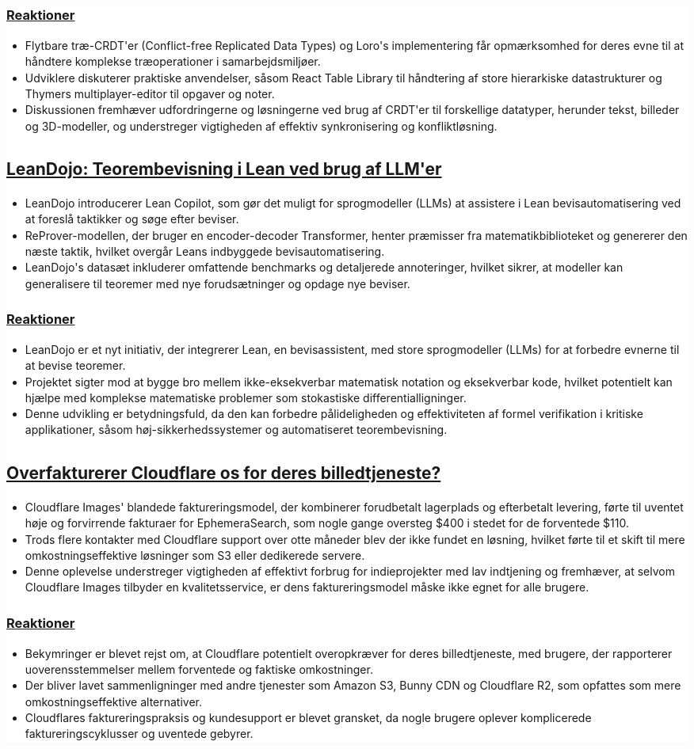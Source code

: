 ### [Reaktioner](https://news.ycombinator.com/item?id=41099901)

- Flytbare træ-CRDT'er (Conflict-free Replicated Data Types) og Loro's implementering får opmærksomhed for deres evne til at håndtere komplekse træoperationer i samarbejdsmiljøer.
- Udviklere diskuterer praktiske anvendelser, såsom React Table Library til håndtering af store hierarkiske datastrukturer og Thymers multiplayer-editor til opgaver og noter.
- Diskussionen fremhæver udfordringerne og løsningerne ved brug af CRDT'er til forskellige datatyper, herunder tekst, billeder og 3D-modeller, og understreger vigtigheden af effektiv synkronisering og konfliktløsning.

## [LeanDojo: Teorembevisning i Lean ved brug af LLM'er](https://leandojo.org/)

- LeanDojo introducerer Lean Copilot, som gør det muligt for sprogmodeller (LLMs) at assistere i Lean bevisautomatisering ved at foreslå taktikker og søge efter beviser.
- ReProver-modellen, der bruger en encoder-decoder Transformer, henter præmisser fra matematikbiblioteket og genererer den næste taktik, hvilket overgår Leans indbyggede bevisautomatisering.
- LeanDojo's datasæt inkluderer omfattende benchmarks og detaljerede annoteringer, hvilket sikrer, at modeller kan generalisere til teoremer med nye forudsætninger og opdage nye beviser.

### [Reaktioner](https://news.ycombinator.com/item?id=41096486)

- LeanDojo er et nyt initiativ, der integrerer Lean, en bevisassistent, med store sprogmodeller (LLMs) for at forbedre evnerne til at bevise teoremer.
- Projektet sigter mod at bygge bro mellem ikke-eksekverbar matematisk notation og eksekverbar kode, hvilket potentielt kan hjælpe med komplekse matematiske problemer som stokastiske differentialligninger.
- Denne udvikling er betydningsfuld, da den kan forbedre pålideligheden og effektiviteten af formel verifikation i kritiske applikationer, såsom høj-sikkerhedssystemer og automatiseret teorembevisning.

## [Overfakturerer Cloudflare os for deres billedtjeneste?](http://jpetazzo.github.io/2024/07/26/cloudflare-images-overcharge-billing/)

- Cloudflare Images' blandede faktureringsmodel, der kombinerer forudbetalt lagerplads og efterbetalt levering, førte til uventet høje og forvirrende fakturaer for EphemeraSearch, som nogle gange oversteg $400 i stedet for de forventede $110.
- Trods flere kontakter med Cloudflare support over otte måneder blev der ikke fundet en løsning, hvilket førte til et skift til mere omkostningseffektive løsninger som S3 eller dedikerede servere.
- Denne oplevelse understreger vigtigheden af effektivt forbrug for indieprojekter med lav indtjening og fremhæver, at selvom Cloudflare Images tilbyder en kvalitetsservice, er dens faktureringsmodel måske ikke egnet for alle brugere.

### [Reaktioner](https://news.ycombinator.com/item?id=41100958)

- Bekymringer er blevet rejst om, at Cloudflare potentielt overopkræver for deres billedtjeneste, med brugere, der rapporterer uoverensstemmelser mellem forventede og faktiske omkostninger.
- Der bliver lavet sammenligninger med andre tjenester som Amazon S3, Bunny CDN og Cloudflare R2, som opfattes som mere omkostningseffektive alternativer.
- Cloudflares faktureringspraksis og kundesupport er blevet gransket, da nogle brugere oplever komplicerede faktureringscyklusser og uventede gebyrer.
